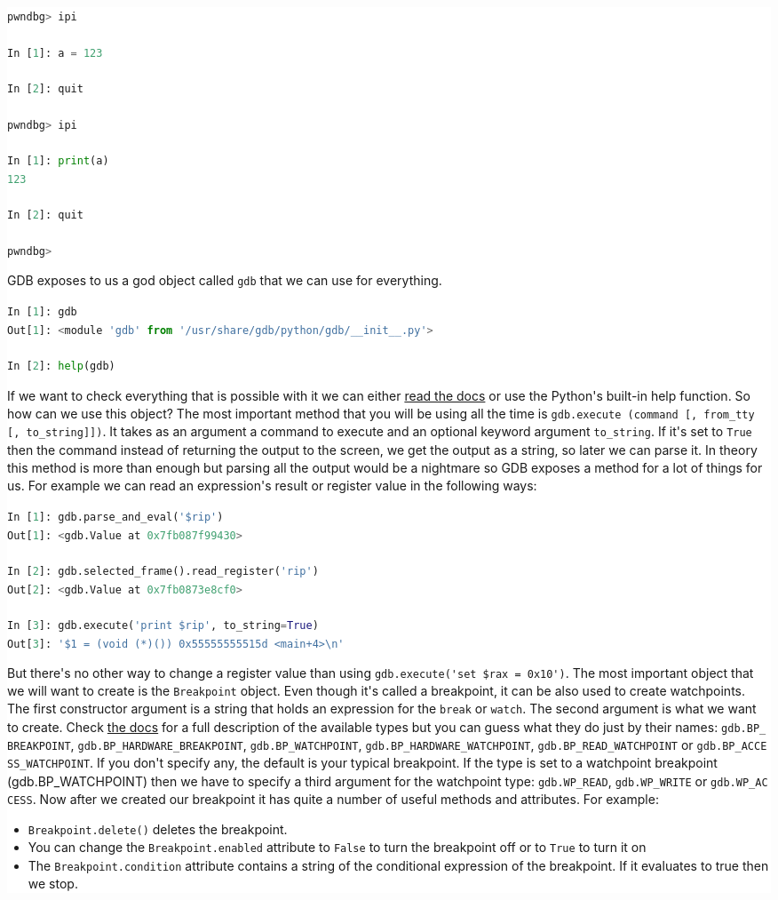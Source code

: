 ```python
pwndbg> ipi

In [1]: a = 123

In [2]: quit

pwndbg> ipi

In [1]: print(a)
123

In [2]: quit

pwndbg>
```
GDB exposes to us a god object called `gdb` that we can use for everything.
```python
In [1]: gdb
Out[1]: <module 'gdb' from '/usr/share/gdb/python/gdb/__init__.py'>

In [2]: help(gdb)
```
If we want to check everything that is possible with it we can either [read the
docs](https://sourceware.org/gdb/onlinedocs/gdb/Python.html) or use the
Python's built-in help function. So how can we use this object? The most
important method that you will be using all the time is `gdb.execute (command
[, from_tty [, to_string]])`. It takes as an argument a command to execute and
an optional keyword argument `to_string`. If it's set to `True` then the
command instead of returning the output to the screen, we get the output as a
string, so later we can parse it. In theory this method is more than enough but
parsing all the output would be a nightmare so GDB exposes a method for a lot
of things for us. For example we can read an expression's result or register
value in the following ways:
```python
In [1]: gdb.parse_and_eval('$rip')
Out[1]: <gdb.Value at 0x7fb087f99430>

In [2]: gdb.selected_frame().read_register('rip')
Out[2]: <gdb.Value at 0x7fb0873e8cf0>

In [3]: gdb.execute('print $rip', to_string=True)
Out[3]: '$1 = (void (*)()) 0x55555555515d <main+4>\n'
```
But there's no other way to change a register value than using
`gdb.execute('set $rax = 0x10')`. The most important object that we will want to
create is the `Breakpoint` object. Even though it's called a breakpoint, it can
be also used to create watchpoints. The first constructor argument is a string
that holds an expression for the `break` or `watch`. The second argument is
what we want to create. Check [the
docs](https://sourceware.org/gdb/onlinedocs/gdb/Breakpoints-In-Python.html#Breakpoints-In-Python)
for a full description of the available types but you can guess what they do
    just by their names: `gdb.BP_BREAKPOINT`, `gdb.BP_HARDWARE_BREAKPOINT`,
    `gdb.BP_WATCHPOINT`, `gdb.BP_HARDWARE_WATCHPOINT`, `gdb.BP_READ_WATCHPOINT`
    or `gdb.BP_ACCESS_WATCHPOINT`. If you don't specify any, the default is
    your typical breakpoint. If the type is set to a watchpoint breakpoint
    (gdb.BP_WATCHPOINT) then we have to specify a third argument for the
    watchpoint type: `gdb.WP_READ`, `gdb.WP_WRITE` or `gdb.WP_ACCESS`. Now
    after we created our breakpoint it has quite a number of useful methods and
    attributes. For example:
- `Breakpoint.delete()` deletes the breakpoint.
- You can change the `Breakpoint.enabled` attribute to `False` to turn the
  breakpoint off or to `True` to turn it on
- The `Breakpoint.condition` attribute contains a string of the conditional
  expression of the breakpoint. If it evaluates to true then we stop.